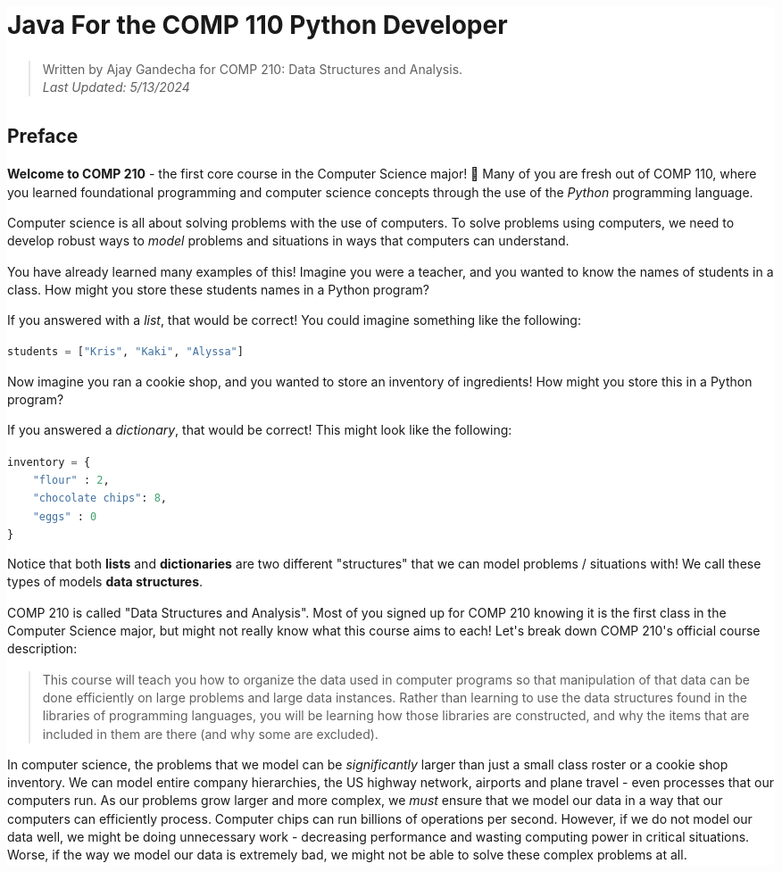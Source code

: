 # Java For the COMP 110 Python Developer

> Written by Ajay Gandecha for COMP 210: Data Structures and Analysis.<br>
> *Last Updated: 5/13/2024*

## Preface

**Welcome to COMP 210** - the first core course in the Computer Science major! 🥳 Many of you are fresh out of COMP 110, where you learned foundational programming and computer science concepts through the use of the *Python* programming language.

Computer science is all about solving problems with the use of computers. To solve problems using computers, we need to develop robust ways to *model* problems and situations in ways that computers can understand.

You have already learned many examples of this! Imagine you were a teacher, and you wanted to know the names of students in a class. How might you store these students names in a Python program?

If you answered with a *list*, that would be correct! You could imagine something like the following:

```py
students = ["Kris", "Kaki", "Alyssa"]
```

Now imagine you ran a cookie shop, and you wanted to store an inventory of ingredients! How might you store this in a Python program?

If you answered a *dictionary*, that would be correct! This might look like the following:

```py
inventory = {
    "flour" : 2,
    "chocolate chips": 8, 
    "eggs" : 0
}
```

Notice that both **lists** and **dictionaries** are two different "structures" that we can model problems / situations with! We call these types of models **data structures**.

COMP 210 is called "Data Structures and Analysis". Most of you signed up for COMP 210 knowing it is the first class in the Computer Science major, but might not really know what this course aims to each! Let's break down COMP 210's official course description:

> This course will teach you how to organize the data used in computer programs so that manipulation of that data can be done efficiently on large problems and large data instances. Rather than learning to use the data structures found in the libraries of programming languages, you will be learning how those libraries are constructed, and why the items that are included in them are there (and why some are excluded).

In computer science, the problems that we model can be *significantly* larger than just a small class roster or a cookie shop inventory. We can model entire company hierarchies, the US highway network, airports and plane travel - even processes that our computers run. As our problems grow larger and more complex, we *must* ensure that we model our data in a way that our computers can efficiently process. Computer chips can run billions of operations per second. However, if we do not model our data well, we might be doing unnecessary work - decreasing performance and wasting computing power in critical situations. Worse, if the way we model our data is extremely bad, we might not be able to solve these complex problems at all.
